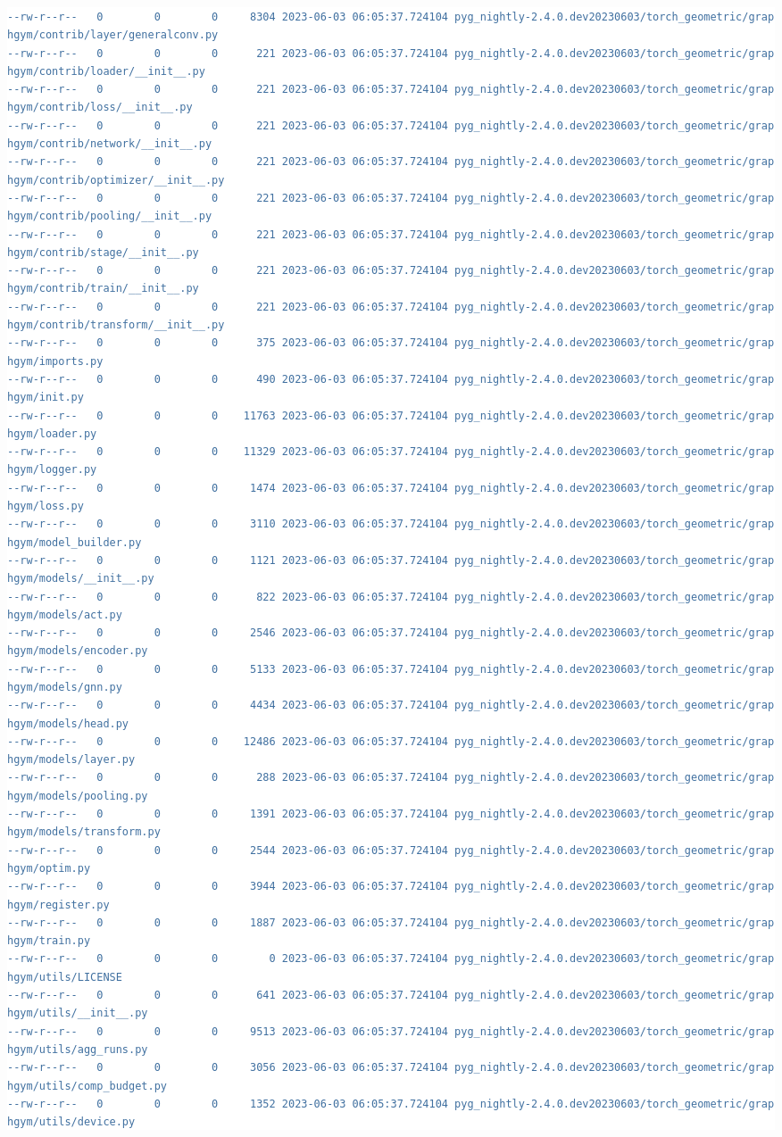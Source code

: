 ```diff
--rw-r--r--   0        0        0     8304 2023-06-03 06:05:37.724104 pyg_nightly-2.4.0.dev20230603/torch_geometric/graphgym/contrib/layer/generalconv.py
--rw-r--r--   0        0        0      221 2023-06-03 06:05:37.724104 pyg_nightly-2.4.0.dev20230603/torch_geometric/graphgym/contrib/loader/__init__.py
--rw-r--r--   0        0        0      221 2023-06-03 06:05:37.724104 pyg_nightly-2.4.0.dev20230603/torch_geometric/graphgym/contrib/loss/__init__.py
--rw-r--r--   0        0        0      221 2023-06-03 06:05:37.724104 pyg_nightly-2.4.0.dev20230603/torch_geometric/graphgym/contrib/network/__init__.py
--rw-r--r--   0        0        0      221 2023-06-03 06:05:37.724104 pyg_nightly-2.4.0.dev20230603/torch_geometric/graphgym/contrib/optimizer/__init__.py
--rw-r--r--   0        0        0      221 2023-06-03 06:05:37.724104 pyg_nightly-2.4.0.dev20230603/torch_geometric/graphgym/contrib/pooling/__init__.py
--rw-r--r--   0        0        0      221 2023-06-03 06:05:37.724104 pyg_nightly-2.4.0.dev20230603/torch_geometric/graphgym/contrib/stage/__init__.py
--rw-r--r--   0        0        0      221 2023-06-03 06:05:37.724104 pyg_nightly-2.4.0.dev20230603/torch_geometric/graphgym/contrib/train/__init__.py
--rw-r--r--   0        0        0      221 2023-06-03 06:05:37.724104 pyg_nightly-2.4.0.dev20230603/torch_geometric/graphgym/contrib/transform/__init__.py
--rw-r--r--   0        0        0      375 2023-06-03 06:05:37.724104 pyg_nightly-2.4.0.dev20230603/torch_geometric/graphgym/imports.py
--rw-r--r--   0        0        0      490 2023-06-03 06:05:37.724104 pyg_nightly-2.4.0.dev20230603/torch_geometric/graphgym/init.py
--rw-r--r--   0        0        0    11763 2023-06-03 06:05:37.724104 pyg_nightly-2.4.0.dev20230603/torch_geometric/graphgym/loader.py
--rw-r--r--   0        0        0    11329 2023-06-03 06:05:37.724104 pyg_nightly-2.4.0.dev20230603/torch_geometric/graphgym/logger.py
--rw-r--r--   0        0        0     1474 2023-06-03 06:05:37.724104 pyg_nightly-2.4.0.dev20230603/torch_geometric/graphgym/loss.py
--rw-r--r--   0        0        0     3110 2023-06-03 06:05:37.724104 pyg_nightly-2.4.0.dev20230603/torch_geometric/graphgym/model_builder.py
--rw-r--r--   0        0        0     1121 2023-06-03 06:05:37.724104 pyg_nightly-2.4.0.dev20230603/torch_geometric/graphgym/models/__init__.py
--rw-r--r--   0        0        0      822 2023-06-03 06:05:37.724104 pyg_nightly-2.4.0.dev20230603/torch_geometric/graphgym/models/act.py
--rw-r--r--   0        0        0     2546 2023-06-03 06:05:37.724104 pyg_nightly-2.4.0.dev20230603/torch_geometric/graphgym/models/encoder.py
--rw-r--r--   0        0        0     5133 2023-06-03 06:05:37.724104 pyg_nightly-2.4.0.dev20230603/torch_geometric/graphgym/models/gnn.py
--rw-r--r--   0        0        0     4434 2023-06-03 06:05:37.724104 pyg_nightly-2.4.0.dev20230603/torch_geometric/graphgym/models/head.py
--rw-r--r--   0        0        0    12486 2023-06-03 06:05:37.724104 pyg_nightly-2.4.0.dev20230603/torch_geometric/graphgym/models/layer.py
--rw-r--r--   0        0        0      288 2023-06-03 06:05:37.724104 pyg_nightly-2.4.0.dev20230603/torch_geometric/graphgym/models/pooling.py
--rw-r--r--   0        0        0     1391 2023-06-03 06:05:37.724104 pyg_nightly-2.4.0.dev20230603/torch_geometric/graphgym/models/transform.py
--rw-r--r--   0        0        0     2544 2023-06-03 06:05:37.724104 pyg_nightly-2.4.0.dev20230603/torch_geometric/graphgym/optim.py
--rw-r--r--   0        0        0     3944 2023-06-03 06:05:37.724104 pyg_nightly-2.4.0.dev20230603/torch_geometric/graphgym/register.py
--rw-r--r--   0        0        0     1887 2023-06-03 06:05:37.724104 pyg_nightly-2.4.0.dev20230603/torch_geometric/graphgym/train.py
--rw-r--r--   0        0        0        0 2023-06-03 06:05:37.724104 pyg_nightly-2.4.0.dev20230603/torch_geometric/graphgym/utils/LICENSE
--rw-r--r--   0        0        0      641 2023-06-03 06:05:37.724104 pyg_nightly-2.4.0.dev20230603/torch_geometric/graphgym/utils/__init__.py
--rw-r--r--   0        0        0     9513 2023-06-03 06:05:37.724104 pyg_nightly-2.4.0.dev20230603/torch_geometric/graphgym/utils/agg_runs.py
--rw-r--r--   0        0        0     3056 2023-06-03 06:05:37.724104 pyg_nightly-2.4.0.dev20230603/torch_geometric/graphgym/utils/comp_budget.py
--rw-r--r--   0        0        0     1352 2023-06-03 06:05:37.724104 pyg_nightly-2.4.0.dev20230603/torch_geometric/graphgym/utils/device.py
```